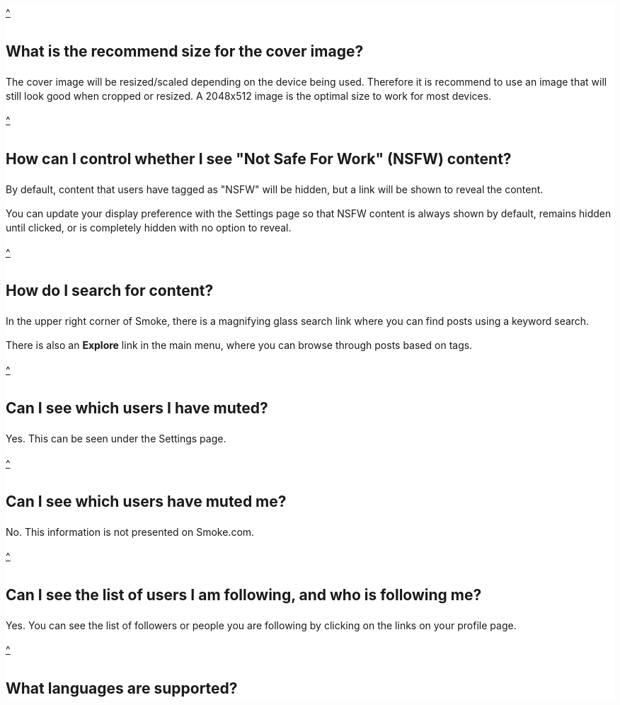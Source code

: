 <a href="/faq.html#Table_of_Contents_Site_Navigation">^</a>
<a class="anchor" name="What_is_the_recommend_size_for_the_cover_image"></a>
## What is the recommend size for the cover image?

The cover image will be resized/scaled depending on the device being used. Therefore it is recommend to use an image that will still look good when cropped or resized. A 2048x512 image is the optimal size to work for most devices.

<a href="/faq.html#Table_of_Contents_Site_Navigation">^</a>
<a class="anchor" name="How_can_I_control_whether_I_see__Not_Safe_For_Work___NSFW__content"></a>
## How can I control whether I see "Not Safe For Work" (NSFW) content?

By default, content that users have tagged as "NSFW" will be hidden, but a link will be shown to reveal the content.

You can update your display preference with the Settings page so that NSFW content is always shown by default, remains hidden until clicked, or is completely hidden with no option to reveal.

<a href="/faq.html#Table_of_Contents_Site_Navigation">^</a>
<a class="anchor" name="How_do_I_search_for_content"></a>
## How do I search for content?

In the upper right corner of Smoke, there is a magnifying glass search link where you can find posts using a keyword search.

There is also an **Explore** link in the main menu, where you can browse through posts based on tags.

<a href="/faq.html#Table_of_Contents_Site_Navigation">^</a>
<a class="anchor" name="Can_I_see_which_users_I_have_muted"></a>
## Can I see which users I have muted?

Yes. This can be seen under the Settings page.

<a href="/faq.html#Table_of_Contents_Site_Navigation">^</a>
<a class="anchor" name="Can_I_see_which_users_have_muted_me"></a>
## Can I see which users have muted me?

No. This information is not presented on Smoke.com.

<a href="/faq.html#Table_of_Contents_Site_Navigation">^</a>
<a class="anchor" name="Can_I_see_the_list_of_users_I_am_following__and_who_is_following_me"></a>
## Can I see the list of users I am following, and who is following me?

Yes. You can see the list of followers or people you are following by clicking on the links on your profile page.

<a href="/faq.html#Table_of_Contents_Site_Navigation">^</a>
<a class="anchor" name="What_languages_are_supported"></a>
## What languages are supported?

